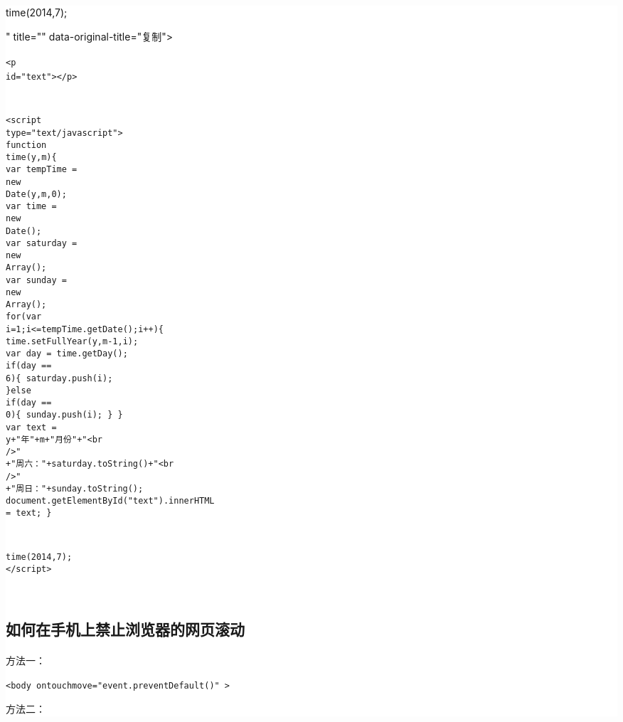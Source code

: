 time(2014,7);
</script>


" title="" data-original-title="复制"></span>
      <span type="button" class="saveToNote code-tool" data-toggle="tooltip" data-placement="top" title="" data-original-title="放进笔记"></span>
      </div>
      </div><pre class="hljs xml"><code><span class="hljs-tag">&lt;<span class="hljs-name">p</span> <span class="hljs-attr">id</span>=<span class="hljs-string">"text"</span>&gt;</span><span class="hljs-tag">&lt;/<span class="hljs-name">p</span>&gt;</span>
 
<span class="hljs-tag">&lt;<span class="hljs-name">script</span> <span class="hljs-attr">type</span>=<span class="hljs-string">"text/javascript"</span>&gt;</span><span class="javascript">
<span class="hljs-function"><span class="hljs-keyword">function</span> <span class="hljs-title">time</span>(<span class="hljs-params">y,m</span>)</span>{
    <span class="hljs-keyword">var</span> tempTime = <span class="hljs-keyword">new</span> <span class="hljs-built_in">Date</span>(y,m,<span class="hljs-number">0</span>);
    <span class="hljs-keyword">var</span> time = <span class="hljs-keyword">new</span> <span class="hljs-built_in">Date</span>();
    <span class="hljs-keyword">var</span> saturday = <span class="hljs-keyword">new</span> <span class="hljs-built_in">Array</span>();
    <span class="hljs-keyword">var</span> sunday = <span class="hljs-keyword">new</span> <span class="hljs-built_in">Array</span>();
    <span class="hljs-keyword">for</span>(<span class="hljs-keyword">var</span> i=<span class="hljs-number">1</span>;i&lt;=tempTime.getDate();i++){
        time.setFullYear(y,m<span class="hljs-number">-1</span>,i);
        <span class="hljs-keyword">var</span> day = time.getDay();
        <span class="hljs-keyword">if</span>(day == <span class="hljs-number">6</span>){
            saturday.push(i);
        }<span class="hljs-keyword">else</span> <span class="hljs-keyword">if</span>(day == <span class="hljs-number">0</span>){
            sunday.push(i);
        }
    }
    <span class="hljs-keyword">var</span> text = y+<span class="hljs-string">"年"</span>+m+<span class="hljs-string">"月份"</span>+<span class="hljs-string">"&lt;br /&gt;"</span>
                +<span class="hljs-string">"周六："</span>+saturday.toString()+<span class="hljs-string">"&lt;br /&gt;"</span>
                +<span class="hljs-string">"周日："</span>+sunday.toString();
    <span class="hljs-built_in">document</span>.getElementById(<span class="hljs-string">"text"</span>).innerHTML = text;
}
 
time(<span class="hljs-number">2014</span>,<span class="hljs-number">7</span>);
</span><span class="hljs-tag">&lt;/<span class="hljs-name">script</span>&gt;</span>


</code></pre>
<h2 id="articleHeader14">如何在手机上禁止浏览器的网页滚动</h2>
<p>方法一：</p>
<div class="widget-codetool" style="display:none;">
      <div class="widget-codetool--inner">
      <span class="selectCode code-tool" data-toggle="tooltip" data-placement="top" title="" data-original-title="全选"></span>
      <span type="button" class="copyCode code-tool" data-toggle="tooltip" data-placement="top" data-clipboard-text="<body ontouchmove=&quot;event.preventDefault()&quot; >
" title="" data-original-title="复制"></span>
      <span type="button" class="saveToNote code-tool" data-toggle="tooltip" data-placement="top" title="" data-original-title="放进笔记"></span>
      </div>
      </div><pre class="hljs stylus"><code>&lt;<span class="hljs-selector-tag">body</span> ontouchmove=<span class="hljs-string">"event.preventDefault()"</span> &gt;
</code></pre>
<p>方法二：</p>
<div class="widget-codetool" style="display:none;">